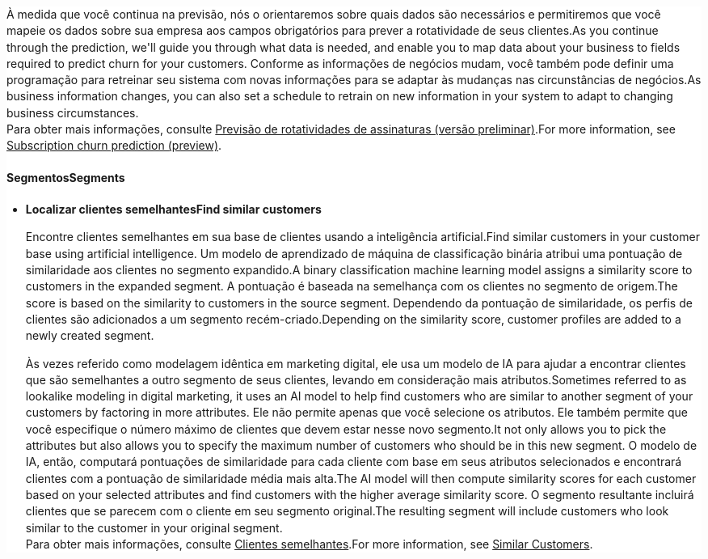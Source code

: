   <span data-ttu-id="7d000-396">À medida que você continua na previsão, nós o orientaremos sobre quais dados são necessários e permitiremos que você mapeie os dados sobre sua empresa aos campos obrigatórios para prever a rotatividade de seus clientes.</span><span class="sxs-lookup"><span data-stu-id="7d000-396">As you continue through the prediction, we'll guide you through what data is needed, and enable you to map data about your business to fields required to predict churn for your customers.</span></span> <span data-ttu-id="7d000-397">Conforme as informações de negócios mudam, você também pode definir uma programação para retreinar seu sistema com novas informações para se adaptar às mudanças nas circunstâncias de negócios.</span><span class="sxs-lookup"><span data-stu-id="7d000-397">As business information changes, you can also set a schedule to retrain on new information in your system to adapt to changing business circumstances.</span></span>    
  <span data-ttu-id="7d000-398">Para obter mais informações, consulte [Previsão de rotatividades de assinaturas (versão preliminar)](predict-subscription-churn.md).</span><span class="sxs-lookup"><span data-stu-id="7d000-398">For more information, see [Subscription churn prediction (preview)](predict-subscription-churn.md).</span></span>

#### <a name="segments"></a><span data-ttu-id="7d000-399">Segmentos</span><span class="sxs-lookup"><span data-stu-id="7d000-399">Segments</span></span>

- <span data-ttu-id="7d000-400">**Localizar clientes semelhantes**</span><span class="sxs-lookup"><span data-stu-id="7d000-400">**Find similar customers**</span></span>
  
  <span data-ttu-id="7d000-401">Encontre clientes semelhantes em sua base de clientes usando a inteligência artificial.</span><span class="sxs-lookup"><span data-stu-id="7d000-401">Find similar customers in your customer base using artificial intelligence.</span></span> <span data-ttu-id="7d000-402">Um modelo de aprendizado de máquina de classificação binária atribui uma pontuação de similaridade aos clientes no segmento expandido.</span><span class="sxs-lookup"><span data-stu-id="7d000-402">A binary classification machine learning model assigns a similarity score to customers in the expanded segment.</span></span> <span data-ttu-id="7d000-403">A pontuação é baseada na semelhança com os clientes no segmento de origem.</span><span class="sxs-lookup"><span data-stu-id="7d000-403">The score is based on the similarity to customers in the source segment.</span></span> <span data-ttu-id="7d000-404">Dependendo da pontuação de similaridade, os perfis de clientes são adicionados a um segmento recém-criado.</span><span class="sxs-lookup"><span data-stu-id="7d000-404">Depending on the similarity score, customer profiles are added to a newly created segment.</span></span>

  <span data-ttu-id="7d000-405">Às vezes referido como modelagem idêntica em marketing digital, ele usa um modelo de IA para ajudar a encontrar clientes que são semelhantes a outro segmento de seus clientes, levando em consideração mais atributos.</span><span class="sxs-lookup"><span data-stu-id="7d000-405">Sometimes referred to as lookalike modeling in digital marketing, it uses an AI model to help find customers who are similar to another segment of your customers by factoring in more attributes.</span></span> <span data-ttu-id="7d000-406">Ele não permite apenas que você selecione os atributos. Ele também permite que você especifique o número máximo de clientes que devem estar nesse novo segmento.</span><span class="sxs-lookup"><span data-stu-id="7d000-406">It not only allows you to pick the attributes but also allows you to specify the maximum number of customers who should be in this new segment.</span></span> <span data-ttu-id="7d000-407">O modelo de IA, então, computará pontuações de similaridade para cada cliente com base em seus atributos selecionados e encontrará clientes com a pontuação de similaridade média mais alta.</span><span class="sxs-lookup"><span data-stu-id="7d000-407">The AI model will then compute similarity scores for each customer based on your selected attributes and find customers with the higher average similarity score.</span></span> <span data-ttu-id="7d000-408">O segmento resultante incluirá clientes que se parecem com o cliente em seu segmento original.</span><span class="sxs-lookup"><span data-stu-id="7d000-408">The resulting segment will include customers who look similar to the customer in your original segment.</span></span>    
  <span data-ttu-id="7d000-409">Para obter mais informações, consulte [Clientes semelhantes](find-similar-customer-segments.md).</span><span class="sxs-lookup"><span data-stu-id="7d000-409">For more information, see [Similar Customers](find-similar-customer-segments.md).</span></span>
